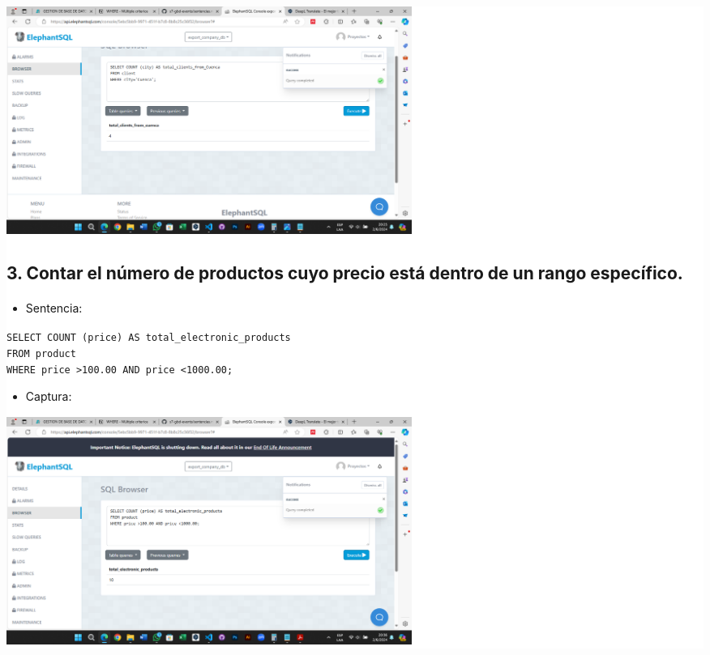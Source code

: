 <img src="./capturas/sentence_02.png" alt="drawing" width="500"/>

## 3. Contar el número de productos cuyo precio está dentro de un rango específico.
  - Sentencia:
  ```
  SELECT COUNT (price) AS total_electronic_products
  FROM product
  WHERE price >100.00 AND price <1000.00;
  ```
  - Captura:

<img src="./capturas/sentence_03.png" alt="drawing" width="500"/>
